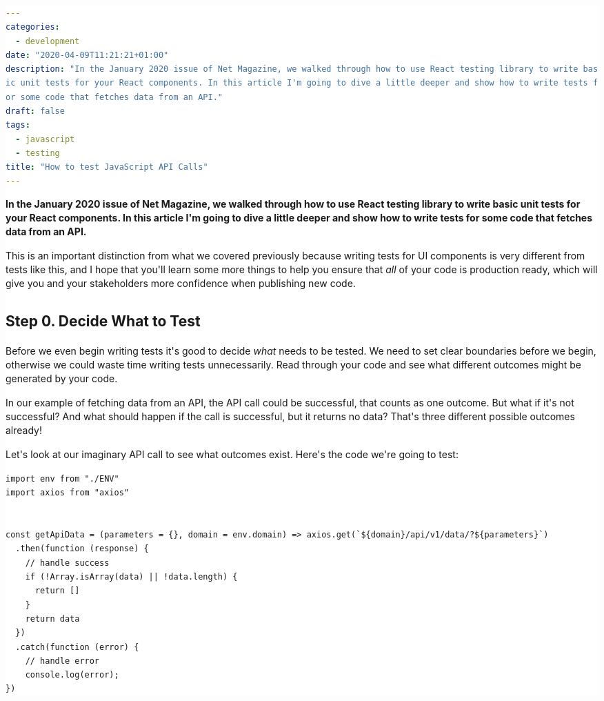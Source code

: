 ```yaml
---
categories:
  - development
date: "2020-04-09T11:21:21+01:00"
description: "In the January 2020 issue of Net Magazine, we walked through how to use React testing library to write basic unit tests for your React components. In this article I'm going to dive a little deeper and show how to write tests for some code that fetches data from an API."
draft: false
tags:
  - javascript
  - testing
title: "How to test JavaScript API Calls"
---
```


**In the January 2020 issue of Net Magazine, we walked through how to use React testing library to write basic unit tests for your React components. In this article I'm going to dive a little deeper and show how to write tests for some code that fetches data from an API.**

This is an important distinction from what we covered previously because writing tests for UI components is very different from tests like this, and I hope that you'll learn some more things to help you ensure that _all_ of your code is production ready, which will give you and your stakeholders more confidence when publishing new code.

## Step 0. Decide What to Test

Before we even begin writing tests it's good to decide _what_ needs to be tested. We need to set clear boundaries before we begin, otherwise we could waste time writing tests unnecessarily. Read through your code and see what different outcomes might be generated by your code.

In our example of fetching data from an API, the API call could be successful, that counts as one outcome. But what if it's not successful? And what should happen if the call is successful, but it returns no data? That's three different possible outcomes already!

Let's look at our imaginary API call to see what outcomes exist. Here's the code we're going to test:

```
import env from "./ENV"
import axios from "axios"


const getApiData = (parameters = {}, domain = env.domain) => axios.get(`${domain}/api/v1/data/?${parameters}`)
  .then(function (response) {
    // handle success
    if (!Array.isArray(data) || !data.length) {
      return []
    }
    return data
  })
  .catch(function (error) {
    // handle error
    console.log(error);
})
```
